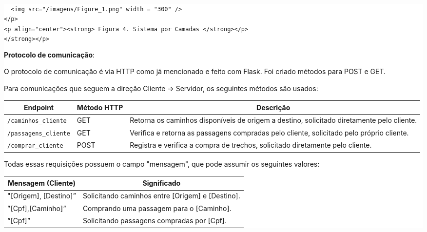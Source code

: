       <img src="/imagens/Figure_1.png" width = "300" />
    </p>
    <p align="center"><strong> Figura 4. Sistema por Camadas </strong></p>
    </strong></p>

**Protocolo de comunicação**: 

O protocolo de comunicação é via HTTP como já mencionado e feito com Flask. Foi criado métodos para POST e GET. 

Para comunicações que seguem a direção Cliente -> Servidor, os seguintes métodos são usados:

| **Endpoint**           | **Método HTTP** | **Descrição**                                                                                     |
|------------------------|-----------------|---------------------------------------------------------------------------------------------------|
| `/caminhos_cliente`    | GET             | Retorna os caminhos disponíveis de origem a destino, solicitado diretamente pelo cliente.|
| `/passagens_cliente`   | GET             | Verifica e retorna as passagens compradas pelo cliente, solicitado pelo próprio cliente. |
| `/comprar_cliente`     | POST            | Registra e verifica a compra de trechos, solicitado diretamente pelo cliente.            |

Todas essas requisições possuem o campo "mensagem", que pode assumir os seguintes valores:

| Mensagem (Cliente)                        | Significado                                                 |
|-------------------------------------------|------------------------------------------------------------ |
| "[Origem], [Destino]”                     | Solicitando caminhos entre [Origem] e [Destino].            |
| ”[Cpf],[Caminho]”                         | Comprando uma passagem para o [Caminho].                    |
| “[Cpf]”                                   | Solicitando passagens compradas por [Cpf].                  |
